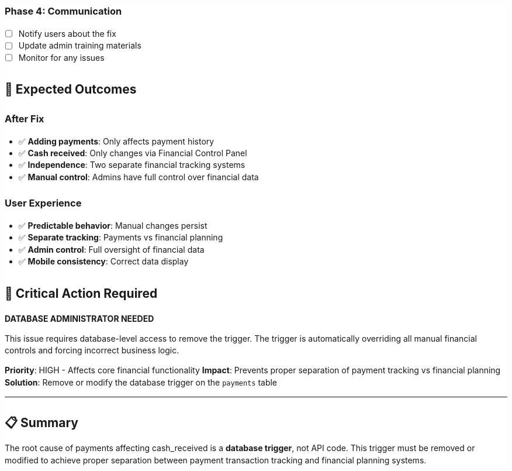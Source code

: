 ### **Phase 4: Communication**
- [ ] Notify users about the fix
- [ ] Update admin training materials
- [ ] Monitor for any issues

## 🎯 **Expected Outcomes**

### **After Fix**
- ✅ **Adding payments**: Only affects payment history
- ✅ **Cash received**: Only changes via Financial Control Panel
- ✅ **Independence**: Two separate financial tracking systems
- ✅ **Manual control**: Admins have full control over financial data

### **User Experience**
- ✅ **Predictable behavior**: Manual changes persist
- ✅ **Separate tracking**: Payments vs financial planning
- ✅ **Admin control**: Full oversight of financial data
- ✅ **Mobile consistency**: Correct data display

## 🚨 **Critical Action Required**

**DATABASE ADMINISTRATOR NEEDED**

This issue requires database-level access to remove the trigger. The trigger is automatically overriding all manual financial controls and forcing incorrect business logic.

**Priority**: HIGH - Affects core financial functionality
**Impact**: Prevents proper separation of payment tracking vs financial planning
**Solution**: Remove or modify the database trigger on the `payments` table

---

## 📋 **Summary**

The root cause of payments affecting cash_received is a **database trigger**, not API code. This trigger must be removed or modified to achieve proper separation between payment transaction tracking and financial planning systems. 